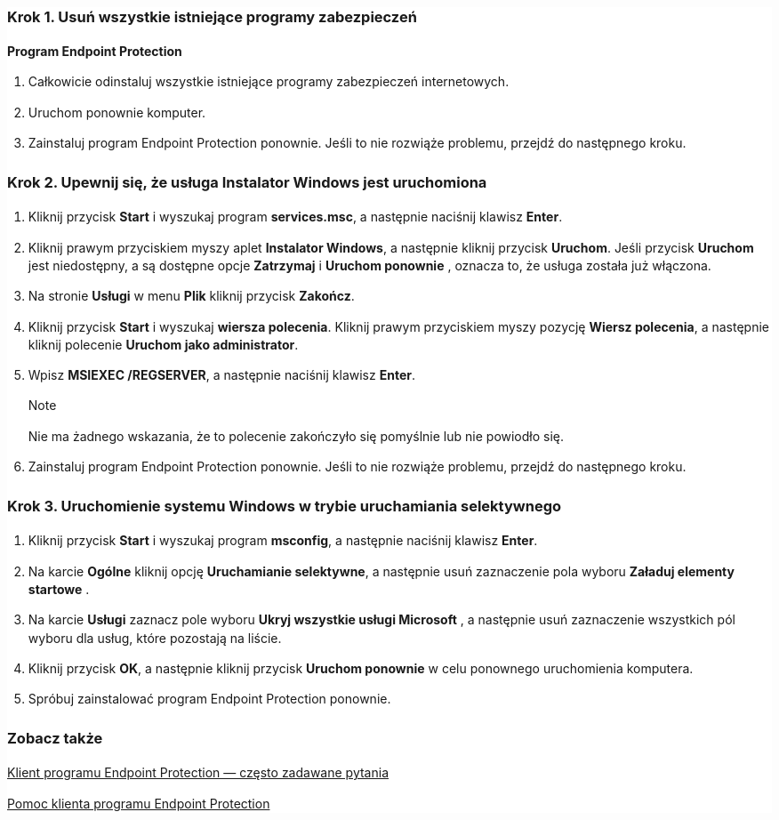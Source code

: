 ### <a name="step-1-remove-any-existing-security-programs"></a>Krok 1. Usuń wszystkie istniejące programy zabezpieczeń  
**Program Endpoint Protection**

1.  Całkowicie odinstaluj wszystkie istniejące programy zabezpieczeń internetowych.  

2.  Uruchom ponownie komputer.  

3.  Zainstaluj program Endpoint Protection ponownie. Jeśli to nie rozwiąże problemu, przejdź do następnego kroku.  

### <a name="step-2-ensure-that-the-windows-installer-service-is-running"></a>Krok 2. Upewnij się, że usługa Instalator Windows jest uruchomiona  

1.  Kliknij przycisk **Start** i wyszukaj program **services.msc**, a następnie naciśnij klawisz **Enter**.  

2.  Kliknij prawym przyciskiem myszy aplet **Instalator Windows**, a następnie kliknij przycisk **Uruchom**. Jeśli przycisk **Uruchom** jest niedostępny, a są dostępne opcje **Zatrzymaj** i **Uruchom ponownie** , oznacza to, że usługa została już włączona.  

3.  Na stronie **Usługi** w menu **Plik** kliknij przycisk **Zakończ**.  

4.  Kliknij przycisk **Start** i wyszukaj **wiersza polecenia**. Kliknij prawym przyciskiem myszy pozycję **Wiersz polecenia**, a następnie kliknij polecenie **Uruchom jako administrator**.  

5.  Wpisz **MSIEXEC /REGSERVER**, a następnie naciśnij klawisz **Enter**.  

    > [!NOTE]  
    >  Nie ma żadnego wskazania, że to polecenie zakończyło się pomyślnie lub nie powiodło się.  

6.  Zainstaluj program Endpoint Protection ponownie. Jeśli to nie rozwiąże problemu, przejdź do następnego kroku.  

### <a name="step-3-start-windows-in-selective-startup-mode"></a>Krok 3. Uruchomienie systemu Windows w trybie uruchamiania selektywnego  

1.  Kliknij przycisk **Start** i wyszukaj program **msconfig**, a następnie naciśnij klawisz **Enter**.  

2.  Na karcie **Ogólne** kliknij opcję **Uruchamianie selektywne**, a następnie usuń zaznaczenie pola wyboru **Załaduj elementy startowe** .  

3.  Na karcie **Usługi** zaznacz pole wyboru **Ukryj wszystkie usługi Microsoft** , a następnie usuń zaznaczenie wszystkich pól wyboru dla usług, które pozostają na liście.  

4.  Kliknij przycisk **OK**, a następnie kliknij przycisk **Uruchom ponownie** w celu ponownego uruchomienia komputera.  

5.  Spróbuj zainstalować program Endpoint Protection ponownie.  



### <a name="see-also"></a>Zobacz także  
 [Klient programu Endpoint Protection — często zadawane pytania](../../protect/deploy-use/endpoint-protection-client-faq.md)   

 [Pomoc klienta programu Endpoint Protection](../../protect/deploy-use/endpoint-protection-client-help.md)
